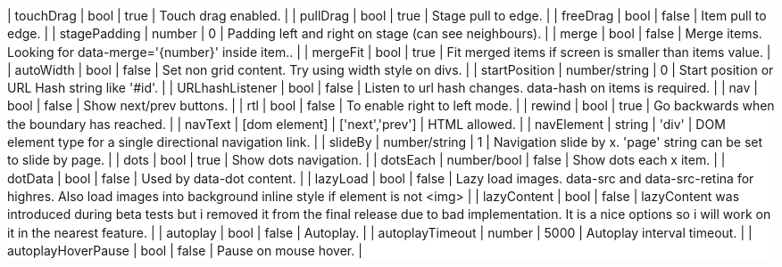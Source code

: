 |       touchDrag       |     bool      |                true                 | Touch drag enabled.                                                                                                                                                               |
|       pullDrag        |     bool      |                true                 | Stage pull to edge.                                                                                                                                                               |
|       freeDrag        |     bool      |                false                | Item pull to edge.                                                                                                                                                                |
|     stagePadding      |    number     |                  0                  | Padding left and right on stage (can see neighbours).                                                                                                                             |
|         merge         |     bool      |                false                | Merge items. Looking for data-merge='{number}' inside item..                                                                                                                      |
|       mergeFit        |     bool      |                true                 | Fit merged items if screen is smaller than items value.                                                                                                                           |
|       autoWidth       |     bool      |                false                | Set non grid content. Try using width style on divs.                                                                                                                              |
|     startPosition     | number/string |                  0                  | Start position or URL Hash string like '#id'.                                                                                                                                     |
|    URLhashListener    |     bool      |                false                | Listen to url hash changes. data-hash on items is required.                                                                                                                       |
|          nav          |     bool      |                false                | Show next/prev buttons.                                                                                                                                                           |
|          rtl          |     bool      |                false                | To enable right to left mode.                                                                                                                                                     |
|        rewind         |     bool      |                true                 | Go backwards when the boundary has reached.                                                                                                                                       |
|        navText        | [dom element] | [&#x27;next&#x27;,&#x27;prev&#x27;] | HTML allowed.                                                                                                                                                                     |
|      navElement       |    string     |                'div'                | DOM element type for a single directional navigation link.                                                                                                                        |
|        slideBy        | number/string |                  1                  | Navigation slide by x. 'page' string can be set to slide by page.                                                                                                                 |
|         dots          |     bool      |                true                 | Show dots navigation.                                                                                                                                                             |
|       dotsEach        |  number/bool  |                false                | Show dots each x item.                                                                                                                                                            |
|        dotData        |     bool      |                false                | Used by data-dot content.                                                                                                                                                         |
|       lazyLoad        |     bool      |                false                | Lazy load images. data-src and data-src-retina for highres. Also load images into background inline style if element is not \<img\>                                               |
|      lazyContent      |     bool      |                false                | lazyContent was introduced during beta tests but i removed it from the final release due to bad implementation. It is a nice options so i will work on it in the nearest feature. |
|       autoplay        |     bool      |                false                | Autoplay.                                                                                                                                                                         |
|    autoplayTimeout    |    number     |                5000                 | Autoplay interval timeout.                                                                                                                                                        |
|  autoplayHoverPause   |     bool      |                false                | Pause on mouse hover.                                                                                                                                                             |